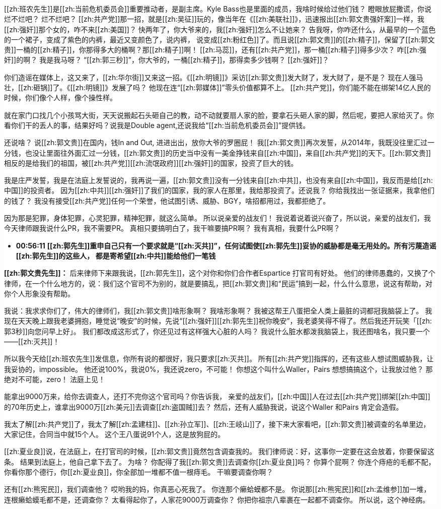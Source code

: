  
  

[[zh:班农先生]]是[[zh:当前危机委员会]]重要推动者，是副主席。Kyle Bass也是里面的成员，我啥时候给过他们钱？ 瞪眼放屁撒谎，你说烂不烂吧？ 烂不烂吧？ [[zh:共产党]]那一招，就是[[zh:吴征]]玩的，像当年在《[[zh:美联社]]》，迅速报出[[zh:郭文贵强奸案]]一样，我[[zh:强奸]]那个女的，咋不来[[zh:美国]]？ 快两年了，你大爷来的，我[[zh:强奸]]怎么不让她来？ 告我呀，你咋还什么，从最早的一个蓝色的一个裙子，变成了紫色的内裤，最近又变颜色了，说内裤， 说变成[[zh:粉红色]]了。而且说[[zh:郭文贵]]的[[zh:精子]]，保留了[[zh:郭文贵]]一桶的[[zh:精子]]，你那得多大的桶啊？那[[zh:精子]]啊！ [[zh:马蕊]]，还有[[zh:共产党]]，那一桶[[zh:精子]]得多少次？ 咋[[zh:强奸]]的啊？ 我是我马呀？ “[[zh:郭三秒]]”，你大爷的，一桶[[zh:精子]]，那得卖多少钱啊？ [[zh:强奸]]？

  
  

你们造谣在媒体上，这又来了，[[zh:华尔街]]又来这一招。《[[zh:明镜]]》采访[[zh:郭文贵]]发大财了，发大财了，是不是？ 现在人强马壮，[[zh:砸锅]]了。《[[zh:明镜]]》发展了吗？ 他现在连“[[zh:郭媒体]]”零头价值都算不上。 [[zh:共产党]]，你们能不能在绑架14亿人民的时候，你们像个人样，像个操性样。

就在家门口找几个小孩骂大街，天天说搬起石头砸自己的教，动不动就要扇人家的脸，要拿石头砸人家的脚，然后呢，要把人家给灭了。你看你们干的丢人的事，结果好吗？说我是Double agent,还说我给“[[zh:当前危机委员会]]”提供钱。

还说啥？ 说[[zh:郭文贵]]在国内，钱In and Out, 进进出出，放你大爷的罗圈屁！ 我[[zh:郭文贵]]再次发誓，从2014年，我既没往里汇过一分钱，也没让里面往外面汇过一分钱，[[zh:郭文贵]]的历史当中没有一美金挣钱来自[[zh:中国]]，来自[[zh:共产党]]的天下。[[zh:郭文贵]]相反的是给我们的祖国，被[[zh:共产党]][[zh:流氓政府]][[zh:强奸]]的国家，投资了巨大的钱。

  
  

我是庄严发誓，我是在法庭上发誓说的，我再说一遍，[[zh:郭文贵]]没有一分钱来自[[zh:中共]]，也没有来自[[zh:中国]]，我反而是给[[zh:中国]]的投资者。 因为[[zh:中共]][[zh:强奸]]了我们的国家，我的家人在那里，我给那投资了。还说我？ 你给我找出一张证据来，我拿他们的钱了？ 我没有接受[[zh:共产党]]任何一个荣誉，他试图引诱、威胁、BGY，啥招都用过，我都拒绝了。

因为那是犯罪，身体犯罪，心灵犯罪，精神犯罪，就这么简单。 所以说亲爱的战友们！ 我说着说着说兴奋了，所以说，亲爱的战友们，我今天律师跟我说什么PR，我不需要PR。 真相只要搞明白了，我干嘛要搞PR啊？ 我有真相，我要什么PR啊？

*   **00:56:11** **[[zh:郭先生]]重申自己只有一个要求就是“[[zh:灭共]]”，任何试图使[[zh:郭先生]]妥协的威胁都是毫无用处的。所有污蔑造谣[[zh:郭先生]]的这些人， 都是寄希望[[zh:中共]]能给他们一笔钱**
    

**[[zh:郭文贵先生]]：** 后来律师下来跟我说，[[zh:郭先生]]，这个对你和你们合作者Espartice 打官司有好处。 他们的律师愚蠢的，又换了个律师，在一个什么地方的，说：我们这个官司不为别的，就是要搞乱，把[[zh:郭文贵]]和“民运”搞到一起，什么什么意思，说这有帮助，对你个人形象没有帮助。

我说：我求求你们了，伟大的律师们，我[[zh:郭文贵]]啥形象啊？ 我啥形象啊？ 我被这帮王八蛋把全人类上最脏的词都冠我脑袋上了。 我现在天天晚上跟我老婆拥抱，睡觉说“晚安”的时候，先说“[[zh:强奸]][[zh:郭先生]]祝你晚安”，我老婆笑得不得了。然后我还开玩笑「[[zh:郭3秒]]向您问早上好」。 我们都改成这形式了，你还见过有这样强大心脏的人吗？ 我说什么脏水都泼我脑袋上，我还图啥名，我只要一个——[[zh:灭共]]！

  
  

所以我今天给[[zh:班农先生]]发信息，你所有说的都很好，我只要求[[zh:灭共]]。 所有[[zh:共产党]]指挥的，还有这些人想试图威胁我，让我妥协的，impossible。 他还说100%，我说0%，我还说zero，不可能！ 你想这个叫什么Waller，Pairs 想想搞搞这个，让我放过他？ 那绝对不可能，zero！ 法庭上见！

  
  

能拿出9000万来，给你去调查人，还打不完你这个官司吗？你告诉我， 亲爱的战友们，[[zh:中国]]人在过去[[zh:共产党]]绑架[[zh:中国]]的70年历史上，谁拿出9000万[[zh:美元]]去调查[[zh:盗国贼]]去？ 然后，还有人威胁我说，说这个Waller 和Pairs 肯定会造假。

我太了解[[zh:共产党]]了，我太了解[[zh:孟建柱]]、[[zh:孙立军]]、[[zh:王岐山]]了，接下来大家看吧，[[zh:郭文贵]]被调查的名单里边，大家记住，合同当中就15个人。 这个王八蛋说91个人，这是放狗屁的。

  
  

[[zh:夏业良]]说，在法庭上，在打官司的时候，[[zh:郭文贵]]竟然包含调查我的。 我们律师说：好，这事你一定要在这会放着，你要保留这条。 结果到法庭上，他自己拿下去了。 为啥？ 你配得了我[[zh:郭文贵]]去调查你[[zh:夏业良]]吗？ 你算个屁啊？ 你连个痔疮的毛都不配，你看你那个德行，你[[zh:夏业良]]，你全部加一堆都不值一根痔毛。 干嘛要调查你啊？

还有[[zh:熊宪民]]，我们调查他？ 哎哟我的妈，你真恶心死我了。 你连那个癞蛤蟆都不是。 你说那[[zh:熊宪民]]和[[zh:孟维参]]加一堆，连根癞蛤蟆毛都不是，还调查你？ 太看得起你了，人家花9000万调查你？ 你把你祖宗八辈裹在一起都不调查你。 所以说，这个神经病。

